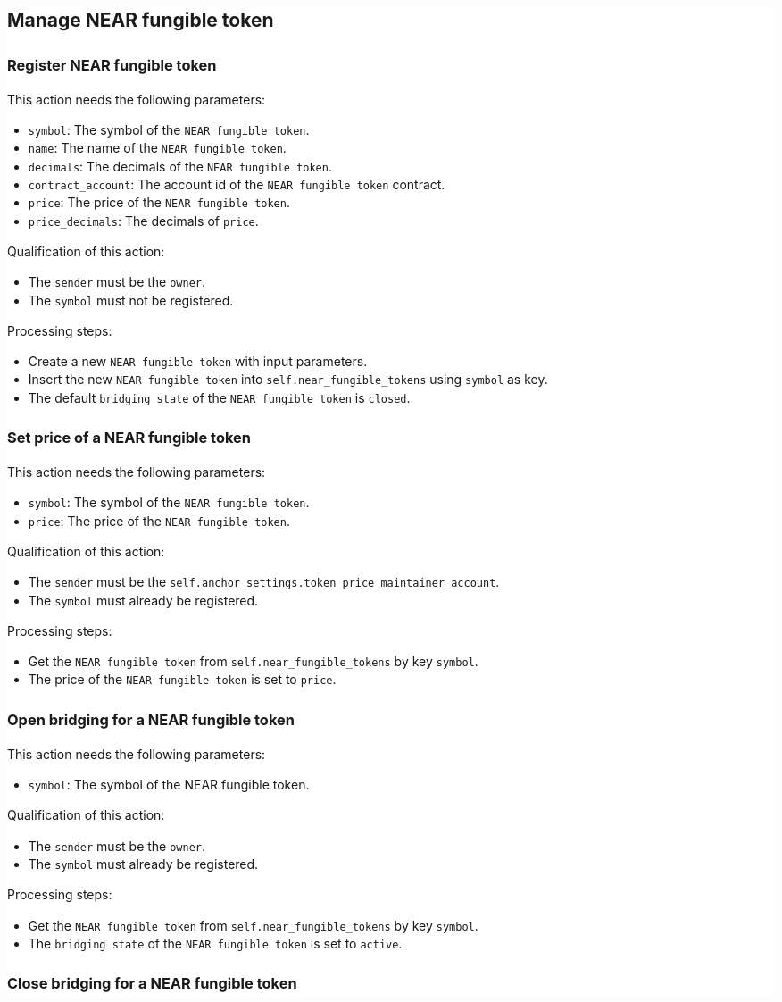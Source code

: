 ## Manage NEAR fungible token

### Register NEAR fungible token

This action needs the following parameters:

* `symbol`: The symbol of the `NEAR fungible token`.
* `name`: The name of the `NEAR fungible token`.
* `decimals`: The decimals of the `NEAR fungible token`.
* `contract_account`: The account id of the `NEAR fungible token` contract.
* `price`: The price of the `NEAR fungible token`.
* `price_decimals`: The decimals of `price`.

Qualification of this action:

* The `sender` must be the `owner`.
* The `symbol` must not be registered.

Processing steps:

* Create a new `NEAR fungible token` with input parameters.
* Insert the new `NEAR fungible token` into `self.near_fungible_tokens` using `symbol` as key.
* The default `bridging state` of the `NEAR fungible token` is `closed`.

### Set price of a NEAR fungible token

This action needs the following parameters:

* `symbol`: The symbol of the `NEAR fungible token`.
* `price`: The price of the `NEAR fungible token`.

Qualification of this action:

* The `sender` must be the `self.anchor_settings.token_price_maintainer_account`.
* The `symbol` must already be registered.

Processing steps:

* Get the `NEAR fungible token` from `self.near_fungible_tokens` by key `symbol`.
* The price of the `NEAR fungible token` is set to `price`.

### Open bridging for a NEAR fungible token

This action needs the following parameters:

* `symbol`: The symbol of the NEAR fungible token.

Qualification of this action:

* The `sender` must be the `owner`.
* The `symbol` must already be registered.

Processing steps:

* Get the `NEAR fungible token` from `self.near_fungible_tokens` by key `symbol`.
* The `bridging state` of the `NEAR fungible token` is set to `active`.

### Close bridging for a NEAR fungible token

